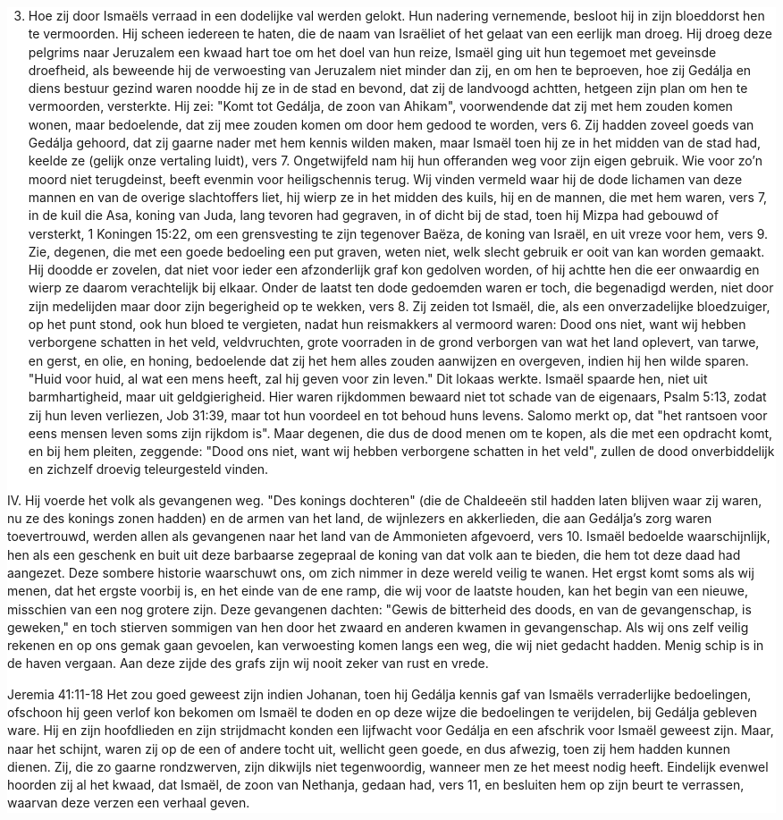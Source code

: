 3. Hoe zij door Ismaëls verraad in een dodelijke val werden gelokt. Hun nadering vernemende, besloot hij in zijn bloeddorst hen te vermoorden. Hij scheen iedereen te haten, die de naam van Israëliet of het gelaat van een eerlijk man droeg. Hij droeg deze pelgrims naar Jeruzalem een kwaad hart toe om het doel van hun reize, Ismaël ging uit hun tegemoet met geveinsde droefheid, als beweende hij de verwoesting van Jeruzalem niet minder dan zij, en om hen te beproeven, hoe zij Gedálja en diens bestuur gezind waren noodde hij ze in de stad en bevond, dat zij de landvoogd achtten, hetgeen zijn plan om hen te vermoorden, versterkte. Hij zei: "Komt tot Gedálja, de zoon van Ahikam", voorwendende dat zij met hem zouden komen wonen, maar bedoelende, dat zij mee zouden komen om door hem gedood te worden, vers 6. Zij hadden zoveel goeds van Gedálja gehoord, dat zij gaarne nader met hem kennis wilden maken, maar Ismaël toen hij ze in het midden van de stad had, keelde ze (gelijk onze vertaling luidt), vers 7. Ongetwijfeld nam hij hun offeranden weg voor zijn eigen gebruik. Wie voor zo’n moord niet terugdeinst, beeft evenmin voor heiligschennis terug. Wij vinden vermeld waar hij de dode lichamen van deze mannen en van de overige slachtoffers liet, hij wierp ze in het midden des kuils, hij en de mannen, die met hem waren, vers 7, in de kuil die Asa, koning van Juda, lang tevoren had gegraven, in of dicht bij de stad, toen hij Mizpa had gebouwd of versterkt, 1 Koningen 15:22, om een grensvesting te zijn tegenover Baëza, de koning van Israël, en uit vreze voor hem, vers 9. 
Zie, degenen, die met een goede bedoeling een put graven, weten niet, welk slecht gebruik er ooit van kan worden gemaakt. Hij doodde er zovelen, dat niet voor ieder een afzonderlijk graf kon gedolven worden, of hij achtte hen die eer onwaardig en wierp ze daarom verachtelijk bij elkaar. Onder de laatst ten dode gedoemden waren er toch, die begenadigd werden, niet door zijn medelijden maar door zijn begerigheid op te wekken, vers 8. Zij zeiden tot Ismaël, die, als een onverzadelijke bloedzuiger, op het punt stond, ook hun bloed te vergieten, nadat hun reismakkers al vermoord waren: Dood ons niet, want wij hebben verborgene schatten in het veld, veldvruchten, grote voorraden in de grond verborgen van wat het land oplevert, van tarwe, en gerst, en olie, en honing, bedoelende dat zij het hem alles zouden aanwijzen en overgeven, indien hij hen wilde sparen. "Huid voor huid, al wat een mens heeft, zal hij geven voor zin leven." Dit lokaas werkte. Ismaël spaarde hen, niet uit barmhartigheid, maar uit geldgierigheid. Hier waren rijkdommen bewaard niet tot schade van de eigenaars, Psalm 5:13, zodat zij hun leven verliezen, Job 31:39, maar tot hun voordeel en tot behoud huns levens. Salomo merkt op, dat "het rantsoen voor eens mensen leven soms zijn rijkdom is". Maar degenen, die dus de dood menen om te kopen, als die met een opdracht komt, en bij hem pleiten, zeggende: "Dood ons niet, want wij hebben verborgene schatten in het veld", zullen de dood onverbiddelijk en zichzelf droevig teleurgesteld vinden.

IV. Hij voerde het volk als gevangenen weg. "Des konings dochteren" (die de Chaldeeën stil hadden laten blijven waar zij waren, nu ze des konings zonen hadden) en de armen van het land, de wijnlezers en akkerlieden, die aan Gedálja’s zorg waren toevertrouwd, werden allen als gevangenen naar het land van de Ammonieten afgevoerd, vers 10. Ismaël bedoelde waarschijnlijk, hen als een geschenk en buit uit deze barbaarse zegepraal de koning van dat volk aan te bieden, die hem tot deze daad had aangezet. Deze sombere historie waarschuwt ons, om zich nimmer in deze wereld veilig te wanen. Het ergst komt soms als wij menen, dat het ergste voorbij is, en het einde van de ene ramp, die wij voor de laatste houden, kan het begin van een nieuwe, misschien van een nog grotere zijn. Deze gevangenen dachten: "Gewis de bitterheid des doods, en van de gevangenschap, is geweken," en toch stierven sommigen van hen door het zwaard en anderen kwamen in gevangenschap. Als wij ons zelf veilig rekenen en op ons gemak gaan gevoelen, kan verwoesting komen langs een weg, die wij niet gedacht hadden. Menig schip is in de haven vergaan. Aan deze zijde des grafs zijn wij nooit zeker van rust en vrede.

Jeremia 41:11-18 
Het zou goed geweest zijn indien Johanan, toen hij Gedálja kennis gaf van Ismaëls verraderlijke bedoelingen, ofschoon hij geen verlof kon bekomen om Ismaël te doden en op deze wijze die bedoelingen te verijdelen, bij Gedálja gebleven ware. Hij en zijn hoofdlieden en zijn strijdmacht konden een lijfwacht voor Gedálja en een afschrik voor Ismaël geweest zijn. Maar, naar het schijnt, waren zij op de een of andere tocht uit, wellicht geen goede, en dus afwezig, toen zij hem hadden kunnen dienen. Zij, die zo gaarne rondzwerven, zijn dikwijls niet tegenwoordig, wanneer men ze het meest nodig heeft. Eindelijk evenwel hoorden zij al het kwaad, dat Ismaël, de zoon van Nethanja, gedaan had, vers 11, en besluiten hem op zijn beurt te verrassen, waarvan deze verzen een verhaal geven.